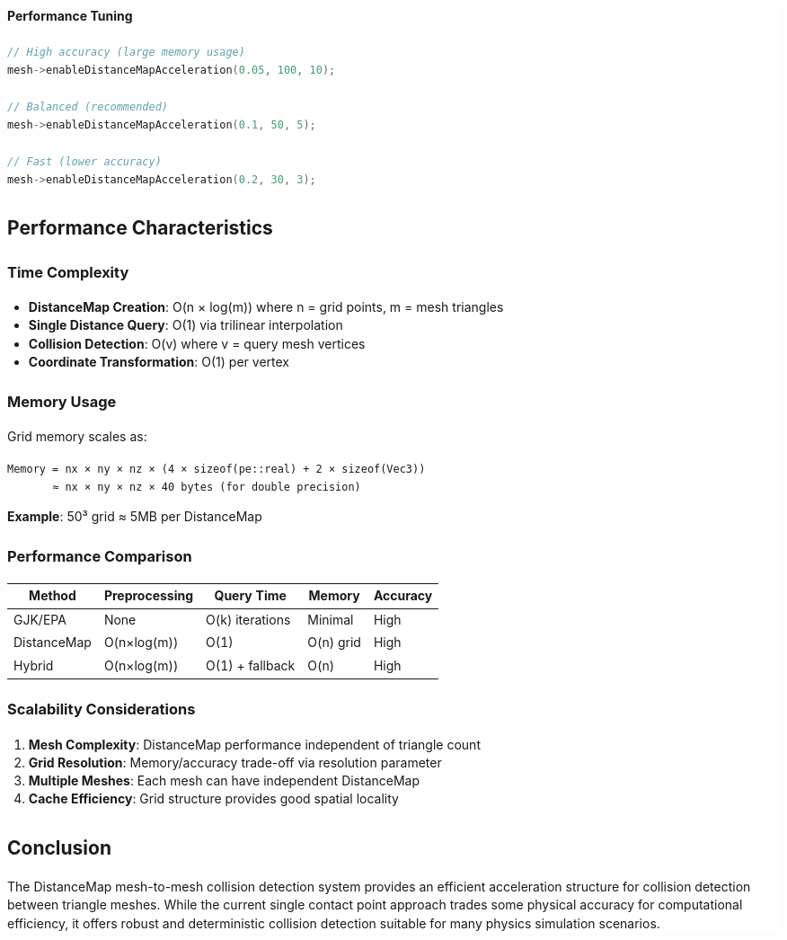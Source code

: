 #### Performance Tuning

```cpp
// High accuracy (large memory usage)
mesh->enableDistanceMapAcceleration(0.05, 100, 10);

// Balanced (recommended)
mesh->enableDistanceMapAcceleration(0.1, 50, 5);

// Fast (lower accuracy)  
mesh->enableDistanceMapAcceleration(0.2, 30, 3);
```

## Performance Characteristics

### Time Complexity

- **DistanceMap Creation**: O(n × log(m)) where n = grid points, m = mesh triangles
- **Single Distance Query**: O(1) via trilinear interpolation
- **Collision Detection**: O(v) where v = query mesh vertices  
- **Coordinate Transformation**: O(1) per vertex

### Memory Usage

Grid memory scales as:
```
Memory = nx × ny × nz × (4 × sizeof(pe::real) + 2 × sizeof(Vec3))
       ≈ nx × ny × nz × 40 bytes (for double precision)
```

**Example**: 50³ grid ≈ 5MB per DistanceMap

### Performance Comparison

| Method | Preprocessing | Query Time | Memory | Accuracy |
|--------|--------------|-----------|---------|----------|
| GJK/EPA | None | O(k) iterations | Minimal | High |
| DistanceMap | O(n×log(m)) | O(1) | O(n) grid | High |
| Hybrid | O(n×log(m)) | O(1) + fallback | O(n) | High |

### Scalability Considerations

1. **Mesh Complexity**: DistanceMap performance independent of triangle count
2. **Grid Resolution**: Memory/accuracy trade-off via resolution parameter
3. **Multiple Meshes**: Each mesh can have independent DistanceMap
4. **Cache Efficiency**: Grid structure provides good spatial locality

## Conclusion

The DistanceMap mesh-to-mesh collision detection system provides an efficient acceleration structure for collision detection between triangle meshes. While the current single contact point approach trades some physical accuracy for computational efficiency, it offers robust and deterministic collision detection suitable for many physics simulation scenarios.
